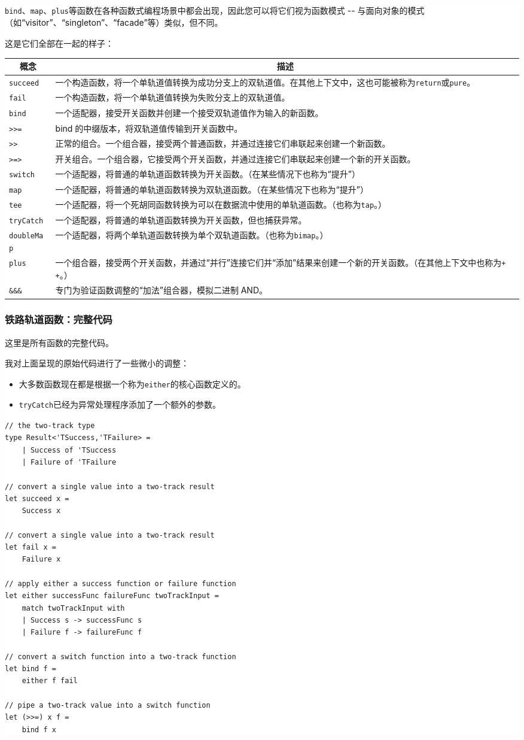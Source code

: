 `bind`、`map`、`plus`等函数在各种函数式编程场景中都会出现，因此您可以将它们视为函数模式 -- 与面向对象的模式（如“visitor”、“singleton”、“facade”等）类似，但不同。

这是它们全部在一起的样子：

| 概念 | 描述 |
| --- | --- |
| `succeed` | 一个构造函数，将一个单轨道值转换为成功分支上的双轨道值。在其他上下文中，这也可能被称为`return`或`pure`。 |
| `fail` | 一个构造函数，将一个单轨道值转换为失败分支上的双轨道值。 |
| `bind` | 一个适配器，接受开关函数并创建一个接受双轨道值作为输入的新函数。 |
| `>>=` | bind 的中缀版本，将双轨道值传输到开关函数中。 |
| `>>` | 正常的组合。一个组合器，接受两个普通函数，并通过连接它们串联起来创建一个新函数。 |
| `>=>` | 开关组合。一个组合器，它接受两个开关函数，并通过连接它们串联起来创建一个新的开关函数。 |
| `switch` | 一个适配器，将普通的单轨道函数转换为开关函数。（在某些情况下也称为“提升”） |
| `map` | 一个适配器，将普通的单轨道函数转换为双轨道函数。（在某些情况下也称为“提升”） |
| `tee` | 一个适配器，将一个死胡同函数转换为可以在数据流中使用的单轨道函数。（也称为`tap`。） |
| `tryCatch` | 一个适配器，将普通的单轨道函数转换为开关函数，但也捕获异常。 |
| `doubleMap` | 一个适配器，将两个单轨道函数转换为单个双轨道函数。（也称为`bimap`。） |
| `plus` | 一个组合器，接受两个开关函数，并通过“并行”连接它们并“添加”结果来创建一个新的开关函数。（在其他上下文中也称为`++`。） |
| `&&&` | 专门为验证函数调整的“加法”组合器，模拟二进制 AND。 |

### 铁路轨道函数：完整代码

这里是所有函数的完整代码。

我对上面呈现的原始代码进行了一些微小的调整：

+   大多数函数现在都是根据一个称为`either`的核心函数定义的。

+   `tryCatch`已经为异常处理程序添加了一个额外的参数。

```
// the two-track type
type Result<'TSuccess,'TFailure> = 
    | Success of 'TSuccess
    | Failure of 'TFailure

// convert a single value into a two-track result
let succeed x = 
    Success x

// convert a single value into a two-track result
let fail x = 
    Failure x

// apply either a success function or failure function
let either successFunc failureFunc twoTrackInput =
    match twoTrackInput with
    | Success s -> successFunc s
    | Failure f -> failureFunc f

// convert a switch function into a two-track function
let bind f = 
    either f fail

// pipe a two-track value into a switch function 
let (>>=) x f = 
    bind f x
```